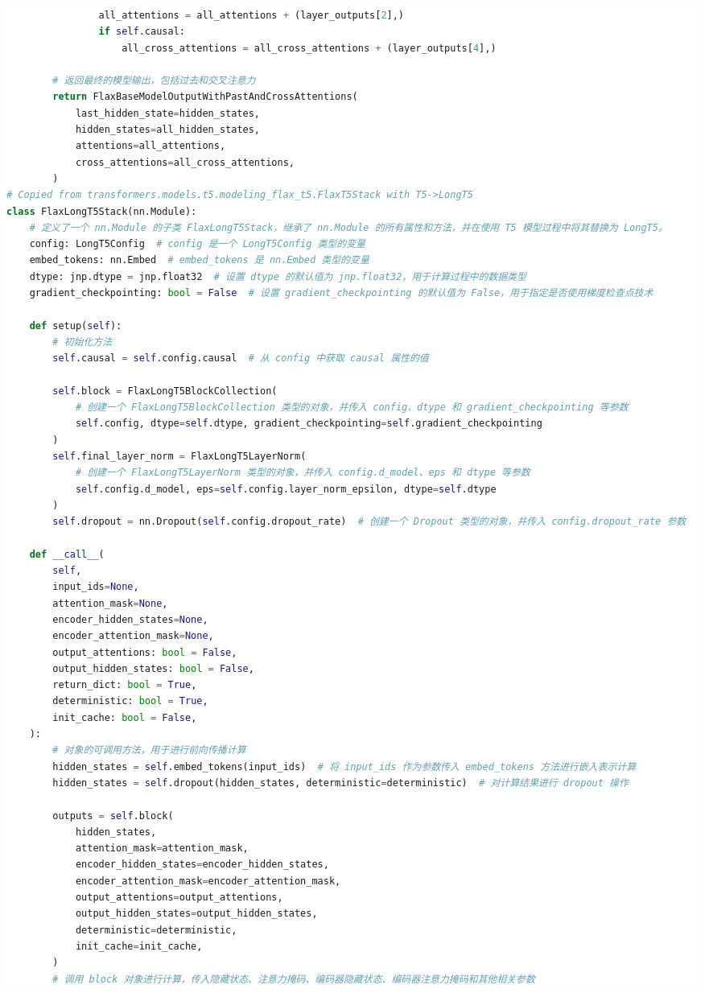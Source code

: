 ```py      
                all_attentions = all_attentions + (layer_outputs[2],)
                if self.causal:
                    all_cross_attentions = all_cross_attentions + (layer_outputs[4],)

        # 返回最终的模型输出，包括过去和交叉注意力
        return FlaxBaseModelOutputWithPastAndCrossAttentions(
            last_hidden_state=hidden_states,
            hidden_states=all_hidden_states,
            attentions=all_attentions,
            cross_attentions=all_cross_attentions,
        )
# Copied from transformers.models.t5.modeling_flax_t5.FlaxT5Stack with T5->LongT5
class FlaxLongT5Stack(nn.Module):
    # 定义了一个 nn.Module 的子类 FlaxLongT5Stack，继承了 nn.Module 的所有属性和方法，并在使用 T5 模型过程中将其替换为 LongT5。
    config: LongT5Config  # config 是一个 LongT5Config 类型的变量
    embed_tokens: nn.Embed  # embed_tokens 是 nn.Embed 类型的变量
    dtype: jnp.dtype = jnp.float32  # 设置 dtype 的默认值为 jnp.float32，用于计算过程中的数据类型
    gradient_checkpointing: bool = False  # 设置 gradient_checkpointing 的默认值为 False，用于指定是否使用梯度检查点技术

    def setup(self):
        # 初始化方法
        self.causal = self.config.causal  # 从 config 中获取 causal 属性的值

        self.block = FlaxLongT5BlockCollection(
            # 创建一个 FlaxLongT5BlockCollection 类型的对象，并传入 config、dtype 和 gradient_checkpointing 等参数
            self.config, dtype=self.dtype, gradient_checkpointing=self.gradient_checkpointing
        )
        self.final_layer_norm = FlaxLongT5LayerNorm(
            # 创建一个 FlaxLongT5LayerNorm 类型的对象，并传入 config.d_model、eps 和 dtype 等参数
            self.config.d_model, eps=self.config.layer_norm_epsilon, dtype=self.dtype
        )
        self.dropout = nn.Dropout(self.config.dropout_rate)  # 创建一个 Dropout 类型的对象，并传入 config.dropout_rate 参数

    def __call__(
        self,
        input_ids=None,
        attention_mask=None,
        encoder_hidden_states=None,
        encoder_attention_mask=None,
        output_attentions: bool = False,
        output_hidden_states: bool = False,
        return_dict: bool = True,
        deterministic: bool = True,
        init_cache: bool = False,
    ):
        # 对象的可调用方法，用于进行前向传播计算
        hidden_states = self.embed_tokens(input_ids)  # 将 input_ids 作为参数传入 embed_tokens 方法进行嵌入表示计算
        hidden_states = self.dropout(hidden_states, deterministic=deterministic)  # 对计算结果进行 dropout 操作

        outputs = self.block(
            hidden_states,
            attention_mask=attention_mask,
            encoder_hidden_states=encoder_hidden_states,
            encoder_attention_mask=encoder_attention_mask,
            output_attentions=output_attentions,
            output_hidden_states=output_hidden_states,
            deterministic=deterministic,
            init_cache=init_cache,
        )
        # 调用 block 对象进行计算，传入隐藏状态、注意力掩码、编码器隐藏状态、编码器注意力掩码和其他相关参数

```